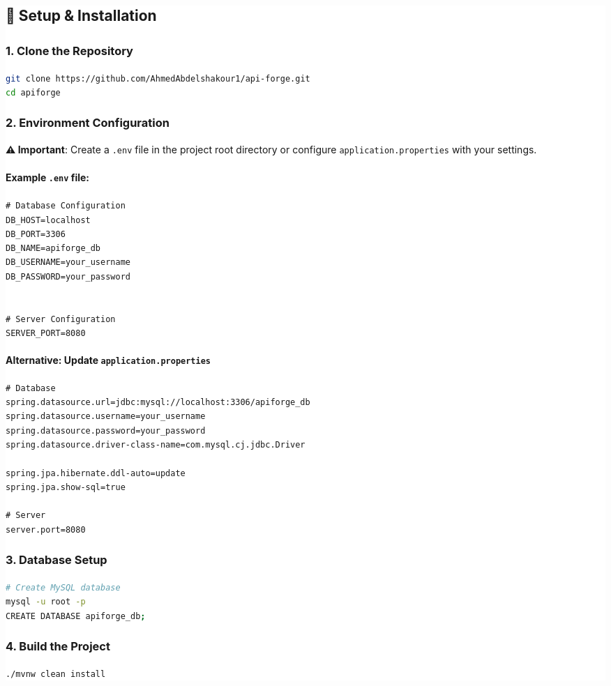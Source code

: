 ## 🚀 Setup & Installation

### 1. Clone the Repository
```bash
git clone https://github.com/AhmedAbdelshakour1/api-forge.git
cd apiforge
```

### 2. Environment Configuration
**⚠️ Important**: Create a `.env` file in the project root directory or configure `application.properties` with your settings.

#### Example `.env` file:
```env
# Database Configuration
DB_HOST=localhost
DB_PORT=3306
DB_NAME=apiforge_db
DB_USERNAME=your_username
DB_PASSWORD=your_password


# Server Configuration
SERVER_PORT=8080
```

#### Alternative: Update `application.properties`
```properties
# Database
spring.datasource.url=jdbc:mysql://localhost:3306/apiforge_db
spring.datasource.username=your_username
spring.datasource.password=your_password
spring.datasource.driver-class-name=com.mysql.cj.jdbc.Driver

spring.jpa.hibernate.ddl-auto=update
spring.jpa.show-sql=true

# Server
server.port=8080
```

### 3. Database Setup
```bash
# Create MySQL database
mysql -u root -p
CREATE DATABASE apiforge_db;
```

### 4. Build the Project
```bash
./mvnw clean install
```
